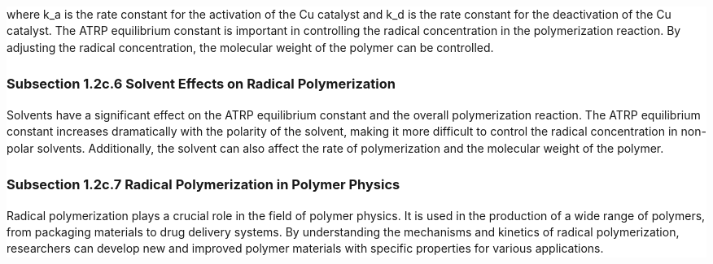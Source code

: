 where k_a is the rate constant for the activation of the Cu catalyst and k_d is the rate constant for the deactivation of the Cu catalyst. The ATRP equilibrium constant is important in controlling the radical concentration in the polymerization reaction. By adjusting the radical concentration, the molecular weight of the polymer can be controlled.

### Subsection 1.2c.6 Solvent Effects on Radical Polymerization

Solvents have a significant effect on the ATRP equilibrium constant and the overall polymerization reaction. The ATRP equilibrium constant increases dramatically with the polarity of the solvent, making it more difficult to control the radical concentration in non-polar solvents. Additionally, the solvent can also affect the rate of polymerization and the molecular weight of the polymer.

### Subsection 1.2c.7 Radical Polymerization in Polymer Physics

Radical polymerization plays a crucial role in the field of polymer physics. It is used in the production of a wide range of polymers, from packaging materials to drug delivery systems. By understanding the mechanisms and kinetics of radical polymerization, researchers can develop new and improved polymer materials with specific properties for various applications. 




